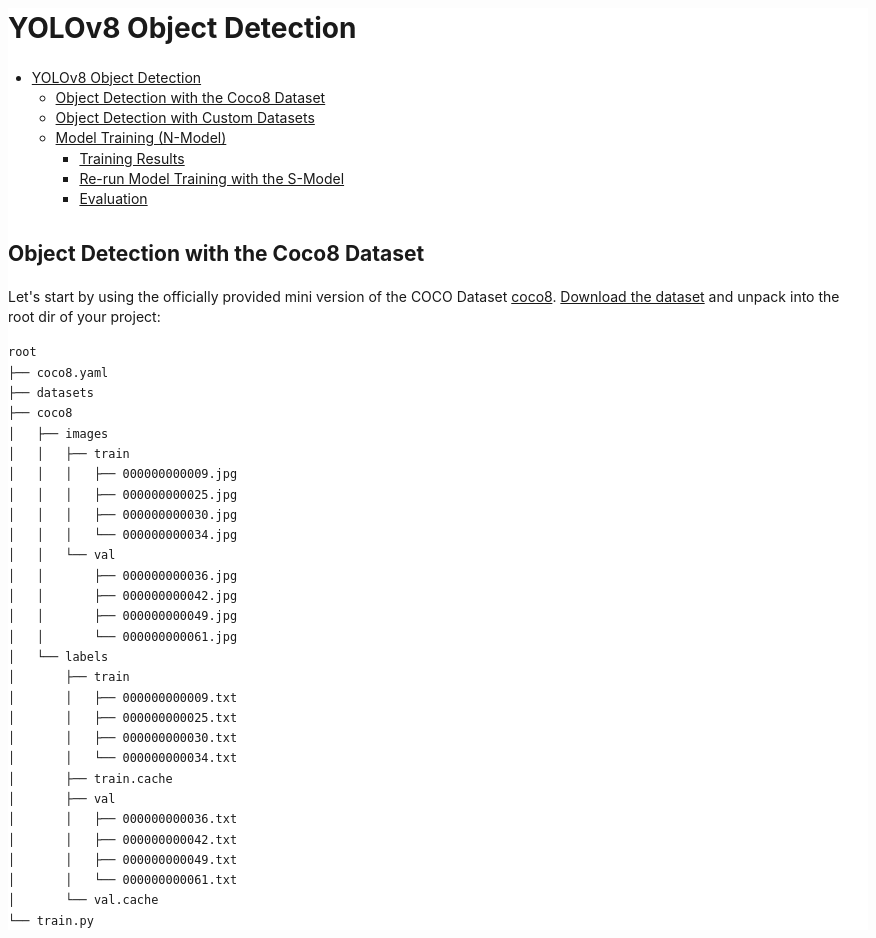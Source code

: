 # YOLOv8 Object Detection



- [YOLOv8 Object Detection](#yolov8-object-detection)
  - [Object Detection with the Coco8 Dataset](#object-detection-with-the-coco8-dataset)
  - [Object Detection with Custom Datasets](#object-detection-with-custom-datasets)
  - [Model Training (N-Model)](#model-training-n-model)
    - [Training Results](#training-results)
    - [Re-run Model Training with the S-Model](#re-run-model-training-with-the-s-model)
    - [Evaluation](#evaluation)



## Object Detection with the Coco8 Dataset

Let's start by using the officially provided mini version of the COCO Dataset [coco8](https://github.com/ultralytics/ultralytics/blob/main/ultralytics/cfg/datasets/coco8.yaml). [Download the dataset](https://ultralytics.com/assets/coco8.zip) and unpack into the root dir of your project:


```bash
root
├── coco8.yaml
├── datasets
├── coco8
│   ├── images
│   │   ├── train
│   │   │   ├── 000000000009.jpg
│   │   │   ├── 000000000025.jpg
│   │   │   ├── 000000000030.jpg
│   │   │   └── 000000000034.jpg
│   │   └── val
│   │       ├── 000000000036.jpg
│   │       ├── 000000000042.jpg
│   │       ├── 000000000049.jpg
│   │       └── 000000000061.jpg
│   └── labels
│       ├── train
│       │   ├── 000000000009.txt
│       │   ├── 000000000025.txt
│       │   ├── 000000000030.txt
│       │   └── 000000000034.txt
│       ├── train.cache
│       ├── val
│       │   ├── 000000000036.txt
│       │   ├── 000000000042.txt
│       │   ├── 000000000049.txt
│       │   └── 000000000061.txt
│       └── val.cache
└── train.py
```
